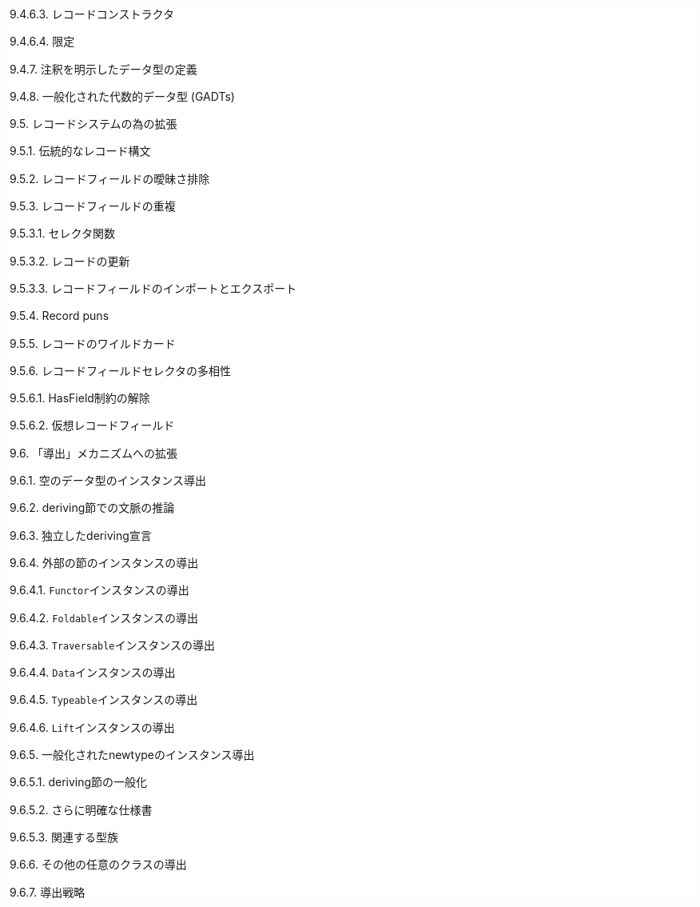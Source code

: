    ​			9.4.6.3. レコードコンストラクタ

   ​			9.4.6.4. 限定

   ​		9.4.7. 注釈を明示したデータ型の定義

   ​		9.4.8. 一般化された代数的データ型 (GADTs)

   ​	9.5. レコードシステムの為の拡張

   ​		9.5.1. 伝統的なレコード構文

   ​		9.5.2. レコードフィールドの曖昧さ排除

   ​		9.5.3. レコードフィールドの重複

   ​			9.5.3.1. セレクタ関数

   ​			9.5.3.2. レコードの更新

   ​			9.5.3.3. レコードフィールドのインポートとエクスポート

   ​		9.5.4. Record puns

   ​		9.5.5. レコードのワイルドカード

   ​		9.5.6. レコードフィールドセレクタの多相性

   ​			9.5.6.1. HasField制約の解除

   ​			9.5.6.2. 仮想レコードフィールド

   ​	9.6. 「導出」メカニズムへの拡張

   ​		9.6.1. 空のデータ型のインスタンス導出

   ​		9.6.2. deriving節での文脈の推論

   ​		9.6.3. 独立したderiving宣言

   ​		9.6.4. 外部の節のインスタンスの導出

   ​			9.6.4.1. `Functor`インスタンスの導出

   ​			9.6.4.2. `Foldable`インスタンスの導出

   ​			9.6.4.3. `Traversable`インスタンスの導出

   ​			9.6.4.4. `Data`インスタンスの導出

   ​			9.6.4.5. `Typeable`インスタンスの導出

   ​			9.6.4.6. `Lift`インスタンスの導出

   ​		9.6.5. 一般化されたnewtypeのインスタンス導出

   ​			9.6.5.1. deriving節の一般化

   ​			9.6.5.2. さらに明確な仕様書

   ​			9.6.5.3. 関連する型族

   ​		9.6.6. その他の任意のクラスの導出

   ​		9.6.7. 導出戦略
